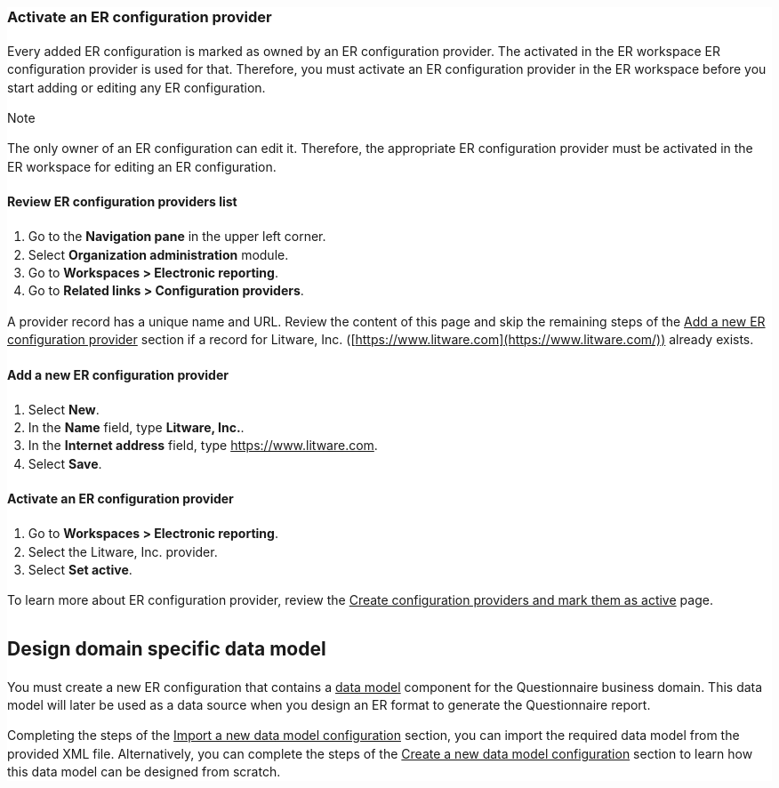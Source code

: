 ### <a name="ActivateProvider">Activate an ER configuration provider</a>

Every added ER configuration is marked as owned by an ER configuration provider. The activated in the ER workspace ER configuration provider is used for that. Therefore, you must activate an ER configuration provider in the ER workspace before you start adding or editing any ER configuration.

> [!NOTE]
>
> The only owner of an ER configuration can edit it. Therefore, the appropriate ER configuration provider must be activated in the ER workspace for editing an ER configuration.

#### <a name="ReviewProvidersList">Review ER configuration providers list</a>

1.  Go to the **Navigation pane** in the upper left corner.
2.  Select **Organization administration** module.
3.  Go to **Workspaces \> Electronic reporting**.
4.  Go to **Related links \> Configuration providers**.

A provider record has a unique name and URL. Review the content of this page and skip the remaining steps of the [Add a new ER configuration provider](#ActivateProvider) section  if a record for Litware, Inc. ([https://www.litware.com](https://www.litware.com/)) already exists.

#### <a name="ActivateProvider">Add a new ER configuration provider</a>

1.  Select **New**.
2.  In the **Name** field, type **Litware, Inc.**.
3.  In the **Internet address** field, type <https://www.litware.com>.
4.  Select **Save**.

#### <a name="ActivateAddedProvider">Activate an ER configuration provider</a>

1.  Go to **Workspaces \> Electronic reporting**.
2.  Select the Litware, Inc. provider.
3.  Select **Set active**.

To learn more about ER configuration provider, review the [Create configuration providers and mark them as active](tasks/er-configuration-provider-mark-it-active-2016-11.md) page.

## <a name="DesingModel">Design domain specific data model</a>

You must create a new ER configuration that contains a [data model](general-electronic-reporting.md#data-model-and-model-mapping-components) component for the Questionnaire business domain. This data model will later be used as a data source when you design an ER format to generate the Questionnaire report.

Completing the steps of the [Import a new data model configuration](#ImportDataModel) section, you can import the required data model from the provided XML file. Alternatively, you can complete the steps of the [Create a new data model configuration](#DesignDataModel) section to learn how this data model can be designed from scratch.

